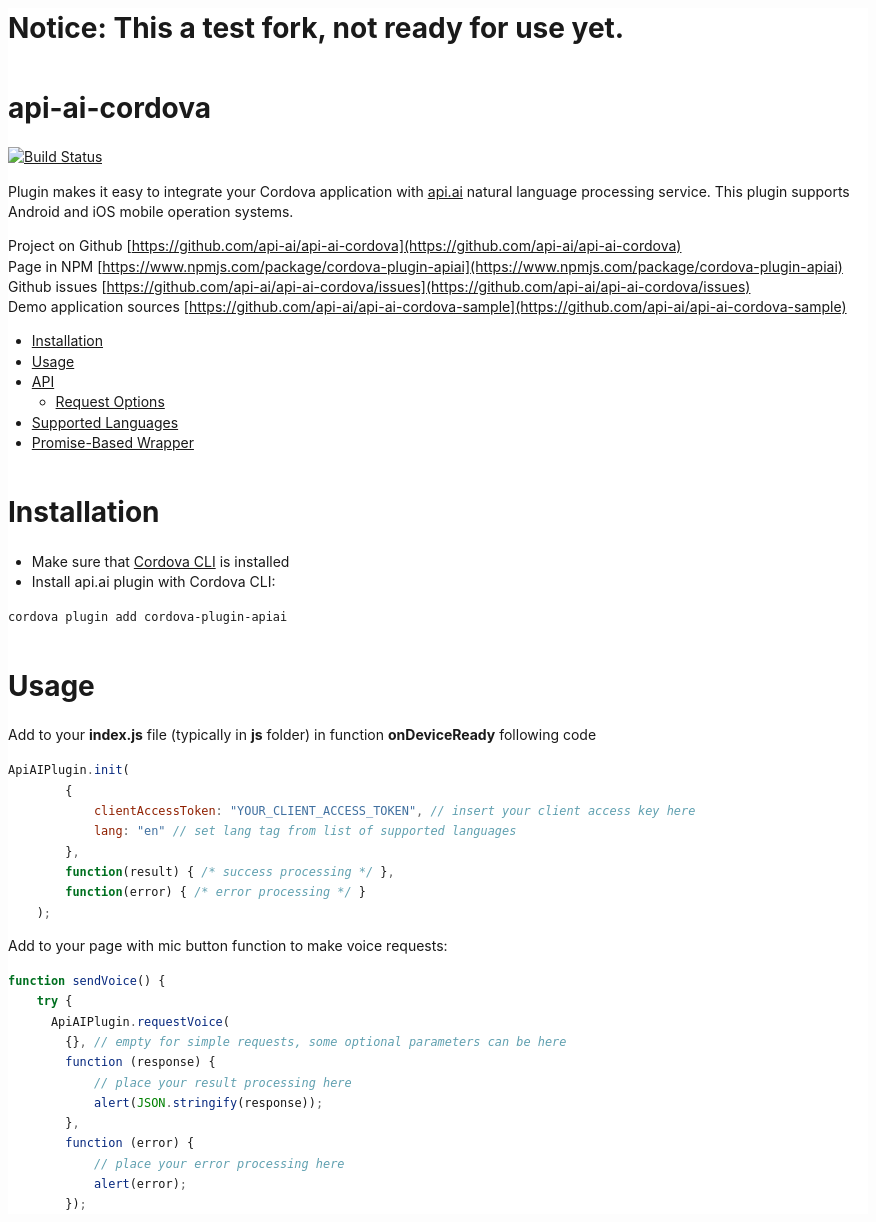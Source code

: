 
# Notice: This a test fork, not ready for use yet. 

api-ai-cordova
==============

[![Build Status](https://travis-ci.org/api-ai/api-ai-cordova.svg?branch=master)](https://travis-ci.org/api-ai/api-ai-cordova)

Plugin makes it easy to integrate your Cordova application with [api.ai](http://api.ai) natural language processing service. This plugin supports Android and iOS mobile operation systems.

Project on Github [https://github.com/api-ai/api-ai-cordova](https://github.com/api-ai/api-ai-cordova)  
Page in NPM [https://www.npmjs.com/package/cordova-plugin-apiai](https://www.npmjs.com/package/cordova-plugin-apiai)  
Github issues [https://github.com/api-ai/api-ai-cordova/issues](https://github.com/api-ai/api-ai-cordova/issues)  
Demo application sources [https://github.com/api-ai/api-ai-cordova-sample](https://github.com/api-ai/api-ai-cordova-sample)  

* [Installation](#installation)
* [Usage](#usage)
* [API](#api)
    - [Request Options](#request-options)
* [Supported Languages](#supported-languages)
* [Promise-Based Wrapper](#promise-based-wrapper)


# Installation
* Make sure that [Cordova CLI](http://cordova.apache.org/#getstarted) is installed
* Install api.ai plugin with Cordova CLI:
```shell
cordova plugin add cordova-plugin-apiai
```

# Usage
Add to your **index.js** file (typically in **js** folder) in function **onDeviceReady** following code
```javascript
ApiAIPlugin.init(
        {
            clientAccessToken: "YOUR_CLIENT_ACCESS_TOKEN", // insert your client access key here
            lang: "en" // set lang tag from list of supported languages
        }, 
        function(result) { /* success processing */ },
        function(error) { /* error processing */ }
    );
```

Add to your page with mic button function to make voice requests:
```javascript
function sendVoice() {
    try {     
      ApiAIPlugin.requestVoice(
        {}, // empty for simple requests, some optional parameters can be here
        function (response) {
            // place your result processing here
            alert(JSON.stringify(response));
        },
        function (error) {
            // place your error processing here
            alert(error);
        });                
```